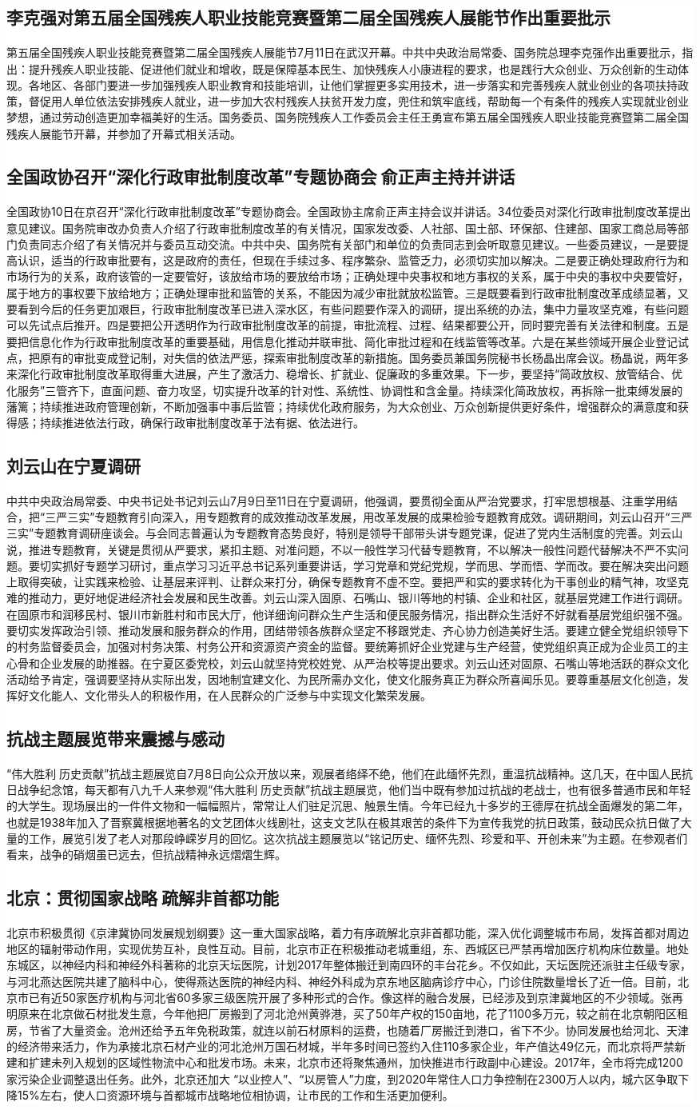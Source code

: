  
## 李克强对第五届全国残疾人职业技能竞赛暨第二届全国残疾人展能节作出重要批示


第五届全国残疾人职业技能竞赛暨第二届全国残疾人展能节7月11日在武汉开幕。中共中央政治局常委、国务院总理李克强作出重要批示，指出：提升残疾人职业技能、促进他们就业和增收，既是保障基本民生、加快残疾人小康进程的要求，也是践行大众创业、万众创新的生动体现。各地区、各部门要进一步加强残疾人职业教育和技能培训，让他们掌握更多实用技术，进一步落实和完善残疾人就业创业的各项扶持政策，督促用人单位依法安排残疾人就业，进一步加大农村残疾人扶贫开发力度，兜住和筑牢底线，帮助每一个有条件的残疾人实现就业创业梦想，通过劳动创造更加幸福美好的生活。国务委员、国务院残疾人工作委员会主任王勇宣布第五届全国残疾人职业技能竞赛暨第二届全国残疾人展能节开幕，并参加了开幕式相关活动。


## 全国政协召开“深化行政审批制度改革”专题协商会 俞正声主持并讲话


全国政协10日在京召开“深化行政审批制度改革”专题协商会。全国政协主席俞正声主持会议并讲话。34位委员对深化行政审批制度改革提出意见建议。国务院审改办负责人介绍了行政审批制度改革的有关情况，国家发改委、人社部、国土部、环保部、住建部、国家工商总局等部门负责同志介绍了有关情况并与委员互动交流。中共中央、国务院有关部门和单位的负责同志到会听取意见建议。一些委员建议，一是要提高认识，适当的行政审批要有，这是政府的责任，但现在手续过多、程序繁杂、监管乏力，必须切实加以解决。二是要正确处理政府行为和市场行为的关系，政府该管的一定要管好，该放给市场的要放给市场；正确处理中央事权和地方事权的关系，属于中央的事权中央要管好，属于地方的事权要下放给地方；正确处理审批和监管的关系，不能因为减少审批就放松监管。三是既要看到行政审批制度改革成绩显著，又要看到今后的任务更加艰巨，行政审批制度改革已进入深水区，有些问题要作深入的调研，提出系统的办法，集中力量攻坚克难，有些问题可以先试点后推开。四是要把公开透明作为行政审批制度改革的前提，审批流程、过程、结果都要公开，同时要完善有关法律和制度。五是要把信息化作为行政审批制度改革的重要基础，用信息化推动并联审批、简化审批过程和在线监管等改革。六是在某些领域开展企业登记试点，把原有的审批变成登记制，对失信的依法严惩，探索审批制度改革的新措施。国务委员兼国务院秘书长杨晶出席会议。杨晶说，两年多来深化行政审批制度改革取得重大进展，产生了激活力、稳增长、扩就业、促廉政的多重效果。下一步，要坚持“简政放权、放管结合、优化服务”三管齐下，直面问题、奋力攻坚，切实提升改革的针对性、系统性、协调性和含金量。持续深化简政放权，再拆除一批束缚发展的藩篱；持续推进政府管理创新，不断加强事中事后监管；持续优化政府服务，为大众创业、万众创新提供更好条件，增强群众的满意度和获得感；持续推进依法行政，确保行政审批制度改革于法有据、依法进行。


## 刘云山在宁夏调研


中共中央政治局常委、中央书记处书记刘云山7月9日至11日在宁夏调研，他强调，要贯彻全面从严治党要求，打牢思想根基、注重学用结合，把“三严三实”专题教育引向深入，用专题教育的成效推动改革发展，用改革发展的成果检验专题教育成效。调研期间，刘云山召开“三严三实”专题教育调研座谈会。与会同志普遍认为专题教育态势良好，特别是领导干部带头讲专题党课，促进了党内生活制度的完善。刘云山说，推进专题教育，关键是贯彻从严要求，紧扣主题、对准问题，不以一般性学习代替专题教育，不以解决一般性问题代替解决不严不实问题。要切实抓好专题学习研讨，重点学习习近平总书记系列重要讲话，学习党章和党纪党规，学而思、学而悟、学而改。要在解决突出问题上取得突破，让实践来检验、让基层来评判、让群众来打分，确保专题教育不虚不空。要把严和实的要求转化为干事创业的精气神，攻坚克难的推动力，更好地促进经济社会发展和民生改善。刘云山深入固原、石嘴山、银川等地的村镇、企业和社区，就基层党建工作进行调研。在固原市和润移民村、银川市新胜村和市民大厅，他详细询问群众生产生活和便民服务情况，指出群众生活好不好就看基层党组织强不强。要切实发挥政治引领、推动发展和服务群众的作用，团结带领各族群众坚定不移跟党走、齐心协力创造美好生活。要建立健全党组织领导下的村务监督委员会，加强对村务决策、村务公开和资源资产资金的监督。要统筹抓好企业党建与生产经营，使党组织真正成为企业员工的主心骨和企业发展的助推器。在宁夏区委党校，刘云山就坚持党校姓党、从严治校等提出要求。刘云山还对固原、石嘴山等地活跃的群众文化活动给予肯定，强调要坚持从实际出发，因地制宜建文化、为民所需办文化，使文化服务真正为群众所喜闻乐见。要尊重基层文化创造，发挥好文化能人、文化带头人的积极作用，在人民群众的广泛参与中实现文化繁荣发展。


## 抗战主题展览带来震撼与感动


“伟大胜利 历史贡献”抗战主题展览自7月8日向公众开放以来，观展者络绎不绝，他们在此缅怀先烈，重温抗战精神。这几天，在中国人民抗日战争纪念馆，每天都有八九千人来参观“伟大胜利 历史贡献”抗战主题展览，他们当中既有参加过抗战的老战士，也有很多普通市民和年轻的大学生。现场展出的一件件文物和一幅幅照片，常常让人们驻足沉思、触景生情。今年已经九十多岁的王德厚在抗战全面爆发的第二年，也就是1938年加入了晋察冀根据地著名的文艺团体火线剧社，这支文艺队在极其艰苦的条件下为宣传我党的抗日政策，鼓动民众抗日做了大量的工作，展览引发了老人对那段峥嵘岁月的回忆。这次抗战主题展览以“铭记历史、缅怀先烈、珍爱和平、开创未来”为主题。在参观者们看来，战争的硝烟虽已远去，但抗战精神永远熠熠生辉。


## 北京：贯彻国家战略 疏解非首都功能


北京市积极贯彻《京津冀协同发展规划纲要》这一重大国家战略，着力有序疏解北京非首都功能，深入优化调整城市布局，发挥首都对周边地区的辐射带动作用，实现优势互补，良性互动。目前，北京市正在积极推动老城重组，东、西城区已严禁再增加医疗机构床位数量。地处东城区，以神经内科和神经外科著称的北京天坛医院，计划2017年整体搬迁到南四环的丰台花乡。不仅如此，天坛医院还派驻主任级专家，与河北燕达医院共建了脑科中心，使得燕达医院的神经内科、神经外科成为京东地区脑病诊疗中心，门诊住院数量增长了近一倍。目前，北京市已有近50家医疗机构与河北省60多家三级医院开展了多种形式的合作。像这样的融合发展，已经涉及到京津冀地区的不少领域。张再明原来在北京做石材批发生意，今年他把厂房搬到了河北沧州黄骅港，买了50年产权的150亩地，花了1100多万元，较之前在北京朝阳区租房，节省了大量资金。沧州还给予五年免税政策，就连以前石材原料的运费，也随着厂房搬迁到港口，省下不少。协同发展也给河北、天津的经济带来活力，作为承接北京石材产业的河北沧州万国石材城，半年多时间已签约入住110多家企业，年产值达49亿元，而北京将严禁新建和扩建未列入规划的区域性物流中心和批发市场。未来，北京市还将聚焦通州，加快推进市行政副中心建设。2017年，全市将完成1200家污染企业调整退出任务。此外，北京还加大 “以业控人”、“以房管人”力度，到2020年常住人口力争控制在2300万人以内，城六区争取下降15%左右，使人口资源环境与首都城市战略地位相协调，让市民的工作和生活更加便利。
